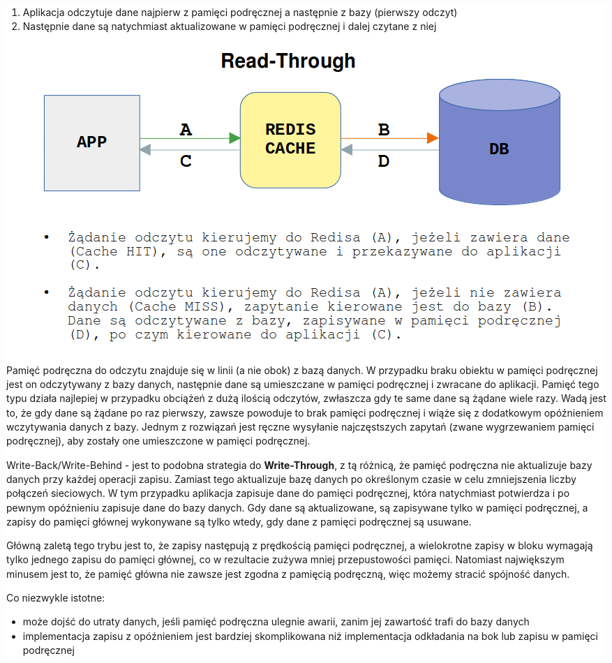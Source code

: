   1. Aplikacja odczytuje dane najpierw z pamięci podręcznej a następnie z bazy (pierwszy odczyt)
  2. Następnie dane są natychmiast aktualizowane w pamięci podręcznej i dalej czytane z niej

<p align="center">
  <img src="/assets/img/posts/read-through.png">
</p>

Pamięć podręczna do odczytu znajduje się w linii (a nie obok) z bazą danych. W przypadku braku obiektu w pamięci podręcznej jest on odczytywany z bazy danych, następnie dane są umieszczane w pamięci podręcznej i zwracane do aplikacji. Pamięć tego typu działa najlepiej w przypadku obciążeń z dużą ilością odczytów, zwłaszcza gdy te same dane są żądane wiele razy. Wadą jest to, że gdy dane są żądane po raz pierwszy, zawsze powoduje to brak pamięci podręcznej i wiąże się z dodatkowym opóźnieniem wczytywania danych z bazy. Jednym z rozwiązań jest ręczne wysyłanie najczęstszych zapytań (zwane wygrzewaniem pamięci podręcznej), aby zostały one umieszczone w pamięci podręcznej.

<span class="h-a">Write-Back/Write-Behind</span> - jest to podobna strategia do **Write-Through**, z tą różnicą, że pamięć podręczna nie aktualizuje bazy danych przy każdej operacji zapisu. Zamiast tego aktualizuje bazę danych po określonym czasie w celu zmniejszenia liczby połączeń sieciowych. W tym przypadku aplikacja zapisuje dane do pamięci podręcznej, która natychmiast potwierdza i po pewnym opóźnieniu zapisuje dane do bazy danych. Gdy dane są aktualizowane, są zapisywane tylko w pamięci podręcznej, a zapisy do pamięci głównej wykonywane są tylko wtedy, gdy dane z pamięci podręcznej są usuwane.

Główną zaletą tego trybu jest to, że zapisy następują z prędkością pamięci podręcznej, a wielokrotne zapisy w bloku wymagają tylko jednego zapisu do pamięci głównej, co w rezultacie zużywa mniej przepustowości pamięci. Natomiast największym minusem jest to, że pamięć główna nie zawsze jest zgodna z pamięcią podręczną, więc możemy stracić spójność danych.

Co niezwykle istotne:

- może dojść do utraty danych, jeśli pamięć podręczna ulegnie awarii, zanim jej zawartość trafi do bazy danych
- implementacja zapisu z opóźnieniem jest bardziej skomplikowana niż implementacja odkładania na bok lub zapisu w pamięci podręcznej
